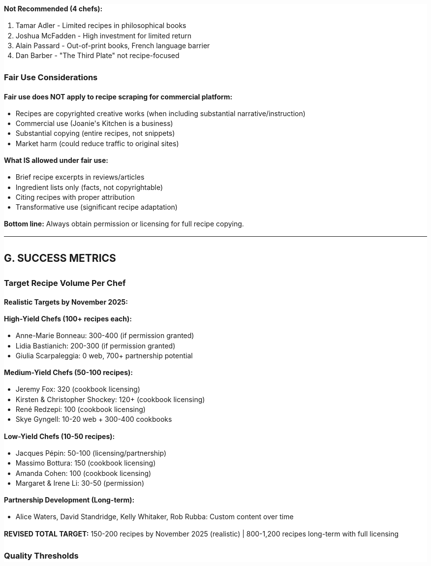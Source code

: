 **Not Recommended (4 chefs):**
1. Tamar Adler - Limited recipes in philosophical books
2. Joshua McFadden - High investment for limited return
3. Alain Passard - Out-of-print books, French language barrier
4. Dan Barber - "The Third Plate" not recipe-focused

### Fair Use Considerations

**Fair use does NOT apply to recipe scraping for commercial platform:**
- Recipes are copyrighted creative works (when including substantial narrative/instruction)
- Commercial use (Joanie's Kitchen is a business)
- Substantial copying (entire recipes, not snippets)
- Market harm (could reduce traffic to original sites)

**What IS allowed under fair use:**
- Brief recipe excerpts in reviews/articles
- Ingredient lists only (facts, not copyrightable)
- Citing recipes with proper attribution
- Transformative use (significant recipe adaptation)

**Bottom line:** Always obtain permission or licensing for full recipe copying.

---

## G. SUCCESS METRICS

### Target Recipe Volume Per Chef

**Realistic Targets by November 2025:**

**High-Yield Chefs (100+ recipes each):**
- Anne-Marie Bonneau: 300-400 (if permission granted)
- Lidia Bastianich: 200-300 (if permission granted)
- Giulia Scarpaleggia: 0 web, 700+ partnership potential

**Medium-Yield Chefs (50-100 recipes):**
- Jeremy Fox: 320 (cookbook licensing)
- Kirsten & Christopher Shockey: 120+ (cookbook licensing)
- René Redzepi: 100 (cookbook licensing)
- Skye Gyngell: 10-20 web + 300-400 cookbooks

**Low-Yield Chefs (10-50 recipes):**
- Jacques Pépin: 50-100 (licensing/partnership)
- Massimo Bottura: 150 (cookbook licensing)
- Amanda Cohen: 100 (cookbook licensing)
- Margaret & Irene Li: 30-50 (permission)

**Partnership Development (Long-term):**
- Alice Waters, David Standridge, Kelly Whitaker, Rob Rubba: Custom content over time

**REVISED TOTAL TARGET:** 150-200 recipes by November 2025 (realistic) | 800-1,200 recipes long-term with full licensing

### Quality Thresholds
